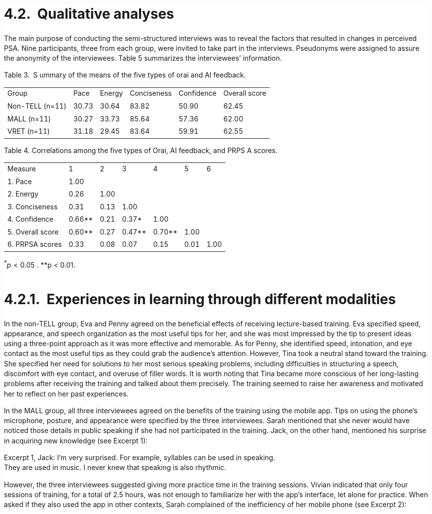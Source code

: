 # 4.2.  Qualitative analyses

The main purpose of conducting the semi-structured interviews was to reveal the factors that resulted in changes in perceived PSA. Nine participants, three from each group, were invited to take part in the interviews. Pseudonyms were assigned to assure the anonymity of the interviewees. Table 5 summarizes the interviewees’ information.

Table 3. S ummary of the means of the five types of orai and AI feedback.   

<html><body><table><tr><td>Group</td><td>Pace</td><td>Energy</td><td>Conciseness</td><td>Confidence</td><td>Overall score</td></tr><tr><td>Non-TELL (n=11)</td><td>30.73</td><td>30.64</td><td>83.82</td><td>50.90</td><td>62.45</td></tr><tr><td>MALL (n=11)</td><td>30.27</td><td>33.73</td><td>85.64</td><td>57.36</td><td>62.00</td></tr><tr><td>VRET (n=11)</td><td>31.18</td><td>29.45</td><td>83.64</td><td>59.91</td><td>62.55</td></tr></table></body></html>

Table 4. Correlations among the five types of Orai, AI feedback, and PRPS A scores.   

<html><body><table><tr><td>Measure</td><td>1</td><td>2</td><td>3</td><td>4</td><td>5</td><td>6</td></tr><tr><td>1. Pace</td><td>1.00</td><td></td><td></td><td></td><td></td><td></td></tr><tr><td>2. Energy</td><td>0.26</td><td>1.00</td><td></td><td></td><td></td><td></td></tr><tr><td>3. Conciseness</td><td>0.31</td><td>0.13</td><td>1.00</td><td></td><td></td><td></td></tr><tr><td>4. Confidence</td><td>0.66**</td><td>0.21</td><td>0.37*</td><td>1.00</td><td></td><td></td></tr><tr><td>5. Overall score</td><td>0.60**</td><td>0.27</td><td>0.47**</td><td>0.70**</td><td>1.00</td><td></td></tr><tr><td>6. PRPSA scores</td><td>0.33</td><td>0.08</td><td>0.07</td><td>0.15</td><td>0.01</td><td>1.00</td></tr></table></body></html>

$^ { * } p < 0 . 0 5$ . \*\*p < 0.01.

# 4.2.1.  Experiences in learning through different modalities

In the non-TELL group, Eva and Penny agreed on the beneficial effects of receiving lecture-based training. Eva specified speed, appearance, and speech organization as the most useful tips for her, and she was most impressed by the tip to present ideas using a three-point approach as it was more effective and memorable. As for Penny, she identified speed, intonation, and eye contact as the most useful tips as they could grab the audience’s attention. However, Tina took a neutral stand toward the training. She specified her need for solutions to her most serious speaking problems, including difficulties in structuring a speech, discomfort with eye contact, and overuse of filler words. It is worth noting that Tina became more conscious of her long-lasting problems after receiving the training and talked about them precisely. The training seemed to raise her awareness and motivated her to reflect on her past experiences.

In the MALL group, all three interviewees agreed on the benefits of the training using the mobile app. Tips on using the phone’s microphone, posture, and appearance were specified by the three interviewees. Sarah mentioned that she never would have noticed those details in public speaking if she had not participated in the training. Jack, on the other hand, mentioned his surprise in acquiring new knowledge (see Excerpt 1):

Excerpt 1, Jack: I’m very surprised. For example, syllables can be used in speaking.   
They are used in music. I never knew that speaking is also rhythmic.

However, the three interviewees suggested giving more practice time in the training sessions. Vivian indicated that only four sessions of training, for a total of 2.5 hours, was not enough to familiarize her with the app’s interface, let alone for practice. When asked if they also used the app in other contexts, Sarah complained of the inefficiency of her mobile phone (see Excerpt 2):
